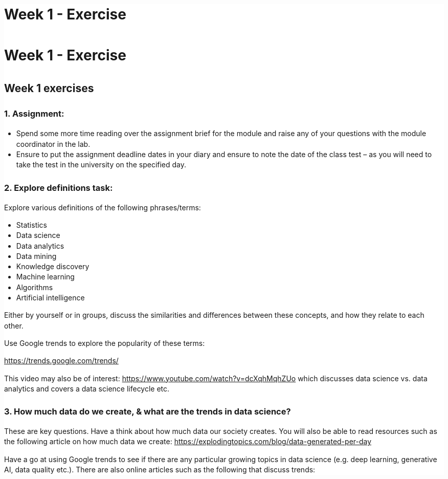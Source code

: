 Week 1 - Exercise
================

# Week 1 - Exercise

## Week 1 exercises

### 1. Assignment:

- Spend some more time reading over the assignment brief for the module
  and raise any of your questions with the module coordinator in the
  lab.
- Ensure to put the assignment deadline dates in your diary and ensure
  to note the date of the class test – as you will need to take the test
  in the university on the specified day.

### 2. Explore definitions task:

Explore various definitions of the following phrases/terms:

- Statistics
- Data science
- Data analytics
- Data mining
- Knowledge discovery
- Machine learning
- Algorithms
- Artificial intelligence

Either by yourself or in groups, discuss the similarities and
differences between these concepts, and how they relate to each other.

Use Google trends to explore the popularity of these terms:

<https://trends.google.com/trends/>

This video may also be of interest:
<https://www.youtube.com/watch?v=dcXqhMqhZUo> which discusses data
science vs. data analytics and covers a data science lifecycle etc.

### 3. How much data do we create, & what are the trends in data science?

These are key questions. Have a think about how much data our society
creates. You will also be able to read resources such as the following
article on how much data we create:
<https://explodingtopics.com/blog/data-generated-per-day>

Have a go at using Google trends to see if there are any particular
growing topics in data science (e.g. deep learning, generative AI, data
quality etc.). There are also online articles such as the following that
discuss trends:
